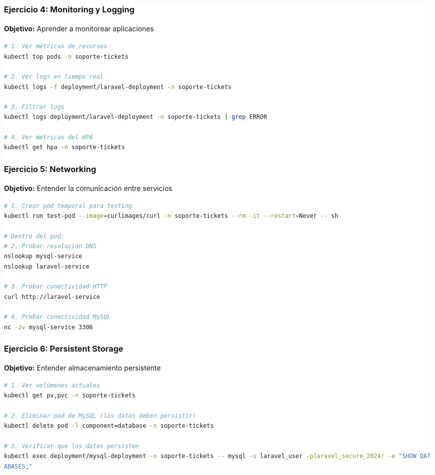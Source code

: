 ### Ejercicio 4: Monitoring y Logging

**Objetivo:** Aprender a monitorear aplicaciones

```bash
# 1. Ver métricas de recursos
kubectl top pods -n soporte-tickets

# 2. Ver logs en tiempo real
kubectl logs -f deployment/laravel-deployment -n soporte-tickets

# 3. Filtrar logs
kubectl logs deployment/laravel-deployment -n soporte-tickets | grep ERROR

# 4. Ver métricas del HPA
kubectl get hpa -n soporte-tickets
```

### Ejercicio 5: Networking

**Objetivo:** Entender la comunicación entre servicios

```bash
# 1. Crear pod temporal para testing
kubectl run test-pod --image=curlimages/curl -n soporte-tickets --rm -it --restart=Never -- sh

# Dentro del pod:
# 2. Probar resolución DNS
nslookup mysql-service
nslookup laravel-service

# 3. Probar conectividad HTTP
curl http://laravel-service

# 4. Probar conectividad MySQL
nc -zv mysql-service 3306
```

### Ejercicio 6: Persistent Storage

**Objetivo:** Entender almacenamiento persistente

```bash
# 1. Ver volúmenes actuales
kubectl get pv,pvc -n soporte-tickets

# 2. Eliminar pod de MySQL (los datos deben persistir)
kubectl delete pod -l component=database -n soporte-tickets

# 3. Verificar que los datos persisten
kubectl exec deployment/mysql-deployment -n soporte-tickets -- mysql -u laravel_user -plaravel_secure_2024! -e "SHOW DATABASES;"
```
